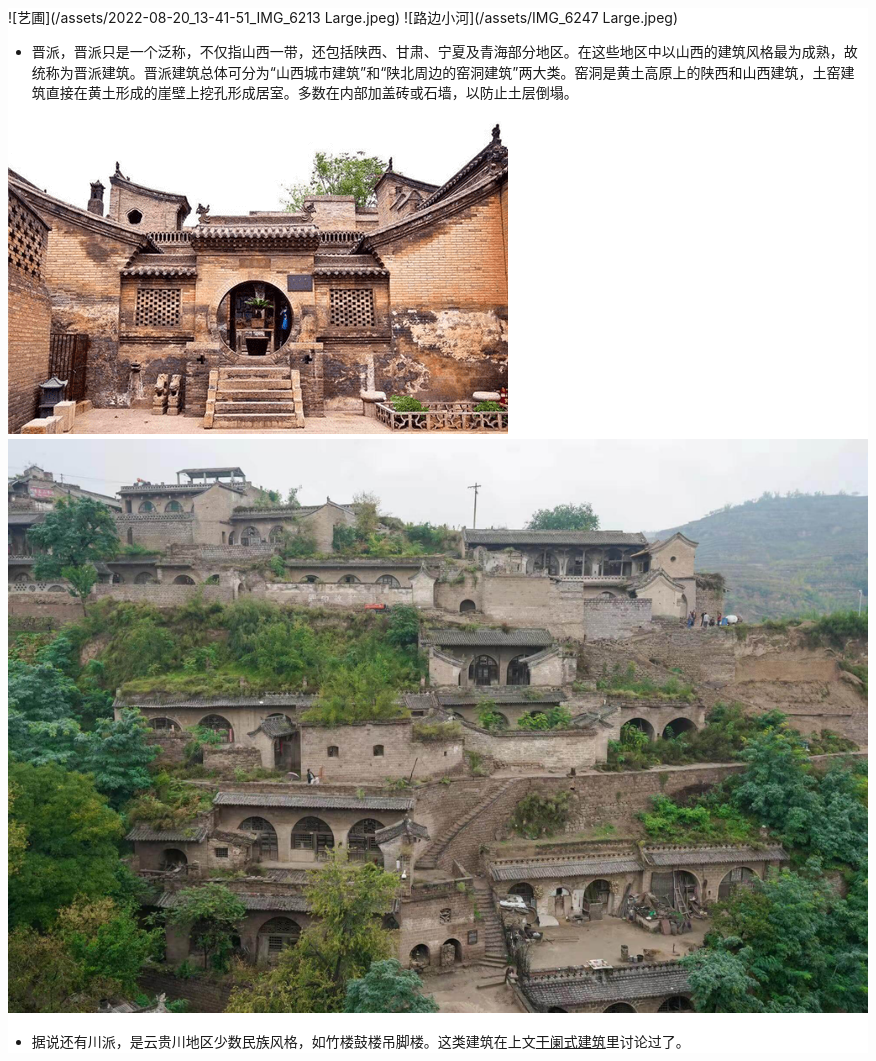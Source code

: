 ![艺圃](/assets/2022-08-20_13-41-51_IMG_6213 Large.jpeg)
![路边小河](/assets/IMG_6247 Large.jpeg)
- 晋派，晋派只是一个泛称，不仅指山西一带，还包括陕西、甘肃、宁夏及青海部分地区。在这些地区中以山西的建筑风格最为成熟，故统称为晋派建筑。晋派建筑总体可分为“山西城市建筑”和“陕北周边的窑洞建筑”两大类。窑洞是黄土高原上的陕西和山西建筑，土窑建筑直接在黄土形成的崖壁上挖孔形成居室。多数在内部加盖砖或石墙，以防止土层倒塌。

![正常建筑](/assets/ec295d146fbd495b8a6427cd2b5a46af.png)
![窑洞](/assets/8dda7e320d43ae58521609ec7036f63c.jpg)
- 据说还有川派，是云贵川地区少数民族风格，如竹楼鼓楼吊脚楼。这类建筑在上文[干阑式建筑](#抬梁式穿斗式井干式干阑式四种木结构)里讨论过了。
